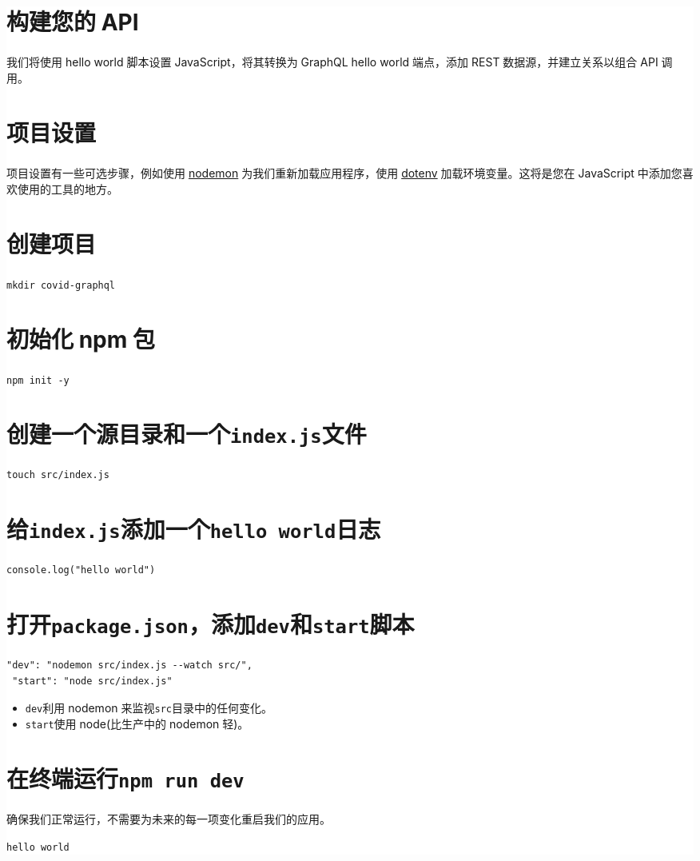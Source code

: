 # 构建您的 API

我们将使用 hello world 脚本设置 JavaScript，将其转换为 GraphQL hello world 端点，添加 REST 数据源，并建立关系以组合 API 调用。

# 项目设置

项目设置有一些可选步骤，例如使用 [nodemon](https://nodemon.io/) 为我们重新加载应用程序，使用 [dotenv](https://github.com/motdotla/dotenv) 加载环境变量。这将是您在 JavaScript 中添加您喜欢使用的工具的地方。

# 创建项目

```
mkdir covid-graphql
```

# 初始化 npm 包

```
npm init -y
```

# 创建一个源目录和一个`index.js`文件

```
touch src/index.js
```

# 给`index.js`添加一个`hello world`日志

```
console.log("hello world")
```

# 打开`package.json`，添加`dev`和`start`脚本

```
"dev": "nodemon src/index.js --watch src/",
 "start": "node src/index.js"
```

*   `dev`利用 nodemon 来监视`src`目录中的任何变化。
*   `start`使用 node(比生产中的 nodemon 轻)。

# 在终端运行`npm run dev`

确保我们正常运行，不需要为未来的每一项变化重启我们的应用。

```
hello world
```
